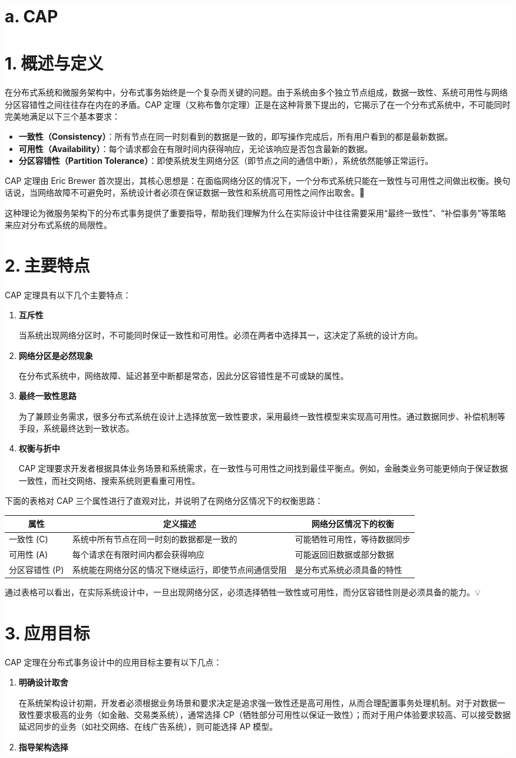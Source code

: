 # a. CAP

# 1. 概述与定义

在分布式系统和微服务架构中，分布式事务始终是一个复杂而关键的问题。由于系统由多个独立节点组成，数据一致性、系统可用性与网络分区容错性之间往往存在内在的矛盾。CAP 定理（又称布鲁尔定理）正是在这种背景下提出的，它揭示了在一个分布式系统中，不可能同时完美地满足以下三个基本要求：

- **一致性（Consistency）**：所有节点在同一时刻看到的数据是一致的，即写操作完成后，所有用户看到的都是最新数据。
- **可用性（Availability）**：每个请求都会在有限时间内获得响应，无论该响应是否包含最新的数据。
- **分区容错性（Partition Tolerance）**：即使系统发生网络分区（即节点之间的通信中断），系统依然能够正常运行。

CAP 定理由 Eric Brewer 首次提出，其核心思想是：在面临网络分区的情况下，一个分布式系统只能在一致性与可用性之间做出权衡。换句话说，当网络故障不可避免时，系统设计者必须在保证数据一致性和系统高可用性之间作出取舍。🎯

这种理论为微服务架构下的分布式事务提供了重要指导，帮助我们理解为什么在实际设计中往往需要采用“最终一致性”、“补偿事务”等策略来应对分布式系统的局限性。

# 2. 主要特点

CAP 定理具有以下几个主要特点：

1. **互斥性** &#x20;

   当系统出现网络分区时，不可能同时保证一致性和可用性。必须在两者中选择其一，这决定了系统的设计方向。
2. **网络分区是必然现象** &#x20;

   在分布式系统中，网络故障、延迟甚至中断都是常态，因此分区容错性是不可或缺的属性。
3. **最终一致性思路** &#x20;

   为了兼顾业务需求，很多分布式系统在设计上选择放宽一致性要求，采用最终一致性模型来实现高可用性。通过数据同步、补偿机制等手段，系统最终达到一致状态。
4. **权衡与折中** &#x20;

   CAP 定理要求开发者根据具体业务场景和系统需求，在一致性与可用性之间找到最佳平衡点。例如，金融类业务可能更倾向于保证数据一致性，而社交网络、搜索系统则更看重可用性。

下面的表格对 CAP 三个属性进行了直观对比，并说明了在网络分区情况下的权衡思路：

| 属性        | 定义描述                       | 网络分区情况下的权衡     |
| --------- | -------------------------- | -------------- |
| 一致性 (C)   | 系统中所有节点在同一时刻的数据都是一致的       | 可能牺牲可用性，等待数据同步 |
| 可用性 (A)   | 每个请求在有限时间内都会获得响应           | 可能返回旧数据或部分数据   |
| 分区容错性 (P) | 系统能在网络分区的情况下继续运行，即使节点间通信受阻 | 是分布式系统必须具备的特性  |

通过表格可以看出，在实际系统设计中，一旦出现网络分区，必须选择牺牲一致性或可用性，而分区容错性则是必须具备的能力。💡

# 3. 应用目标

CAP 定理在分布式事务设计中的应用目标主要有以下几点：

1. **明确设计取舍** &#x20;

   在系统架构设计初期，开发者必须根据业务场景和要求决定是追求强一致性还是高可用性，从而合理配置事务处理机制。对于对数据一致性要求极高的业务（如金融、交易类系统），通常选择 CP（牺牲部分可用性以保证一致性）；而对于用户体验要求较高、可以接受数据延迟同步的业务（如社交网络、在线广告系统），则可能选择 AP 模型。
2. **指导架构选择** &#x20;
